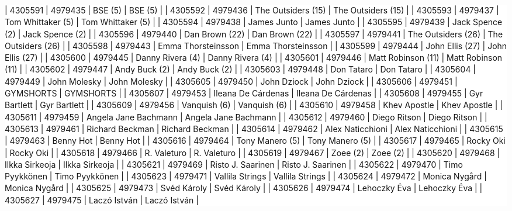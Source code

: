 | 4305591 | 4979435 | BSE (5) | BSE (5) |
| 4305592 | 4979436 | The Outsiders (15) | The Outsiders (15) |
| 4305593 | 4979437 | Tom Whittaker (5) | Tom Whittaker (5) |
| 4305594 | 4979438 | James Junto | James Junto |
| 4305595 | 4979439 | Jack Spence (2) | Jack Spence (2) |
| 4305596 | 4979440 | Dan Brown (22) | Dan Brown (22) |
| 4305597 | 4979441 | The Outsiders (26) | The Outsiders (26) |
| 4305598 | 4979443 | Emma Thorsteinsson | Emma Thorsteinsson |
| 4305599 | 4979444 | John Ellis (27) | John Ellis (27) |
| 4305600 | 4979445 | Danny Rivera (4) | Danny Rivera (4) |
| 4305601 | 4979446 | Matt Robinson (11) | Matt Robinson (11) |
| 4305602 | 4979447 | Andy Buck (2) | Andy Buck (2) |
| 4305603 | 4979448 | Don Tataro | Don Tataro |
| 4305604 | 4979449 | John Molesky | John Molesky |
| 4305605 | 4979450 | John Dziock | John Dziock |
| 4305606 | 4979451 | GYMSHORTS | GYMSHORTS |
| 4305607 | 4979453 | Ileana De Cárdenas | Ileana De Cárdenas |
| 4305608 | 4979455 | Gyr Bartlett | Gyr Bartlett |
| 4305609 | 4979456 | Vanquish (6) | Vanquish (6) |
| 4305610 | 4979458 | Khev Apostle | Khev Apostle |
| 4305611 | 4979459 | Angela Jane Bachmann | Angela Jane Bachmann |
| 4305612 | 4979460 | Diego Ritson | Diego Ritson |
| 4305613 | 4979461 | Richard Beckman | Richard Beckman |
| 4305614 | 4979462 | Alex Naticchioni | Alex Naticchioni |
| 4305615 | 4979463 | Benny Hot | Benny Hot |
| 4305616 | 4979464 | Tony Manero (5) | Tony Manero (5) |
| 4305617 | 4979465 | Rocky Oki | Rocky Oki |
| 4305618 | 4979466 | R. Valeturo | R. Valeturo |
| 4305619 | 4979467 | Zoee (2) | Zoee (2) |
| 4305620 | 4979468 | Ilkka Sirkeoja | Ilkka Sirkeoja |
| 4305621 | 4979469 | Risto J. Saarinen | Risto J. Saarinen |
| 4305622 | 4979470 | Timo Pyykkönen | Timo Pyykkönen |
| 4305623 | 4979471 | Vallila Strings | Vallila Strings |
| 4305624 | 4979472 | Monica Nygård | Monica Nygård |
| 4305625 | 4979473 | Svéd Károly | Svéd Károly |
| 4305626 | 4979474 | Lehoczky Éva | Lehoczky Éva |
| 4305627 | 4979475 | Laczó István | Laczó István |